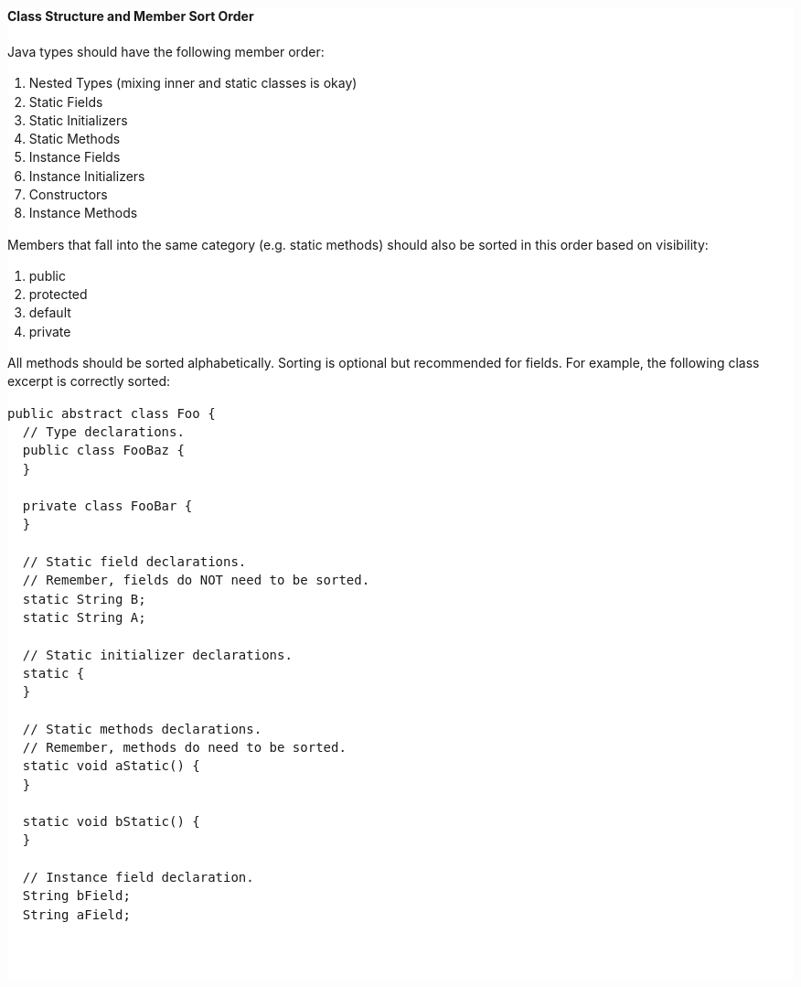 <h4>Class Structure and Member Sort Order</h4>
<p>Java types should have the following member order:</p>
<ol>
  <li>Nested Types (mixing inner and static classes is okay)</li>
  <li>Static Fields</li>
  <li>Static Initializers</li>
  <li>Static Methods</li>
  <li>Instance Fields</li>
  <li>Instance Initializers</li>
  <li>Constructors</li>
  <li>Instance Methods</li>
</ol>

<p>Members that fall into the same category (e.g. static methods)
should also be sorted in this order based on visibility:</p>
<ol>
  <li>public</li>
  <li>protected</li>
  <li>default</li>
  <li>private</li>
</ol>

<p>All methods should be sorted alphabetically. Sorting is optional
but recommended for fields. For example, the following class excerpt is
correctly sorted:</p>

<pre>
public abstract class Foo {
  // Type declarations.
  public class FooBaz {
  }
 
  private class FooBar {
  }

  // Static field declarations.
  // Remember, fields do NOT need to be sorted.
  static String B;
  static String A;

  // Static initializer declarations.
  static {
  }

  // Static methods declarations.
  // Remember, methods do need to be sorted.
  static void aStatic() {
  }

  static void bStatic() {
  }

  // Instance field declaration.
  String bField;
  String aField;
